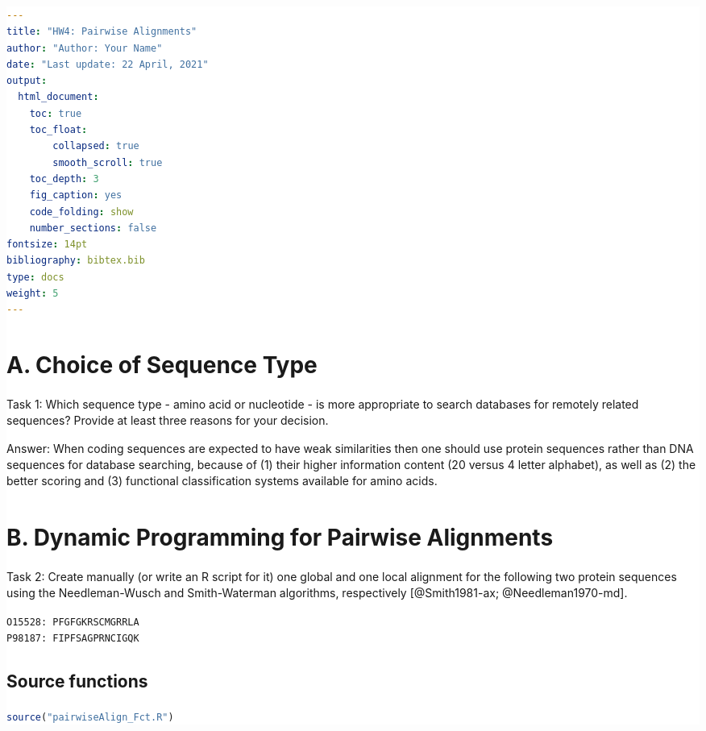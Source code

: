 ```yaml
---
title: "HW4: Pairwise Alignments" 
author: "Author: Your Name"
date: "Last update: 22 April, 2021" 
output:
  html_document:
    toc: true
    toc_float:
        collapsed: true
        smooth_scroll: true
    toc_depth: 3
    fig_caption: yes
    code_folding: show
    number_sections: false
fontsize: 14pt
bibliography: bibtex.bib
type: docs
weight: 5
---
```




# A. Choice of Sequence Type
Task 1: Which sequence type - amino acid or nucleotide - is more appropriate to search databases 
for remotely related sequences? Provide at least three reasons for your decision.

Answer: When coding sequences are expected to have weak similarities then one
should use protein sequences rather than DNA sequences for database searching, 
because of (1) their higher information content (20 versus 4 letter alphabet), 
as well as (2) the better scoring and (3) functional classification systems available 
for amino acids.

# B. Dynamic Programming for Pairwise Alignments

Task 2: Create manually (or write an R script for it) one global and one local
alignment for the following two protein sequences using the Needleman-Wusch and
Smith-Waterman algorithms, respectively [@Smith1981-ax; @Needleman1970-md].

```sh
O15528: PFGFGKRSCMGRRLA
P98187: FIPFSAGPRNCIGQK
```

## Source functions 


```r
source("pairwiseAlign_Fct.R")
```
